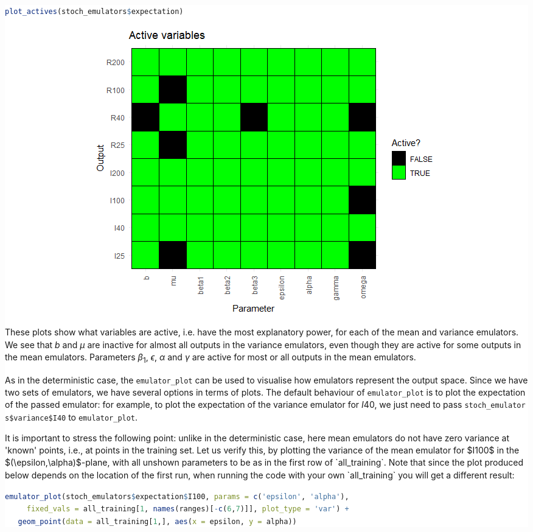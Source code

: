 ```r
plot_actives(stoch_emulators$expectation)
```

<img src="_main_files/figure-html/unnamed-chunk-23-2.png" style="display: block; margin: auto;" />

These plots show what variables are active, i.e. have the most explanatory power, for each of the mean and variance emulators. We see that $b$ and $\mu$ are inactive for almost all outputs in the variance emulators, even though they are active for some outputs in the mean emulators. Parameters $\beta_1$, $\epsilon$, $\alpha$ and $\gamma$ are active for most or all outputs in the mean emulators. 

As in the deterministic case, the `emulator_plot` can be used to visualise how emulators represent the output space. Since we have two sets of emulators, we have several options in terms of plots. The default behaviour of `emulator_plot` is to plot the expectation of the passed emulator: for example, to plot the expectation of the variance emulator for $I40$, we just need to pass `stoch_emulators$variance$I40` to `emulator_plot`.



<div class="panel panel-default"><div class="panel-body"> 
It is important to stress the following point: unlike in the deterministic case, here mean emulators do not have zero variance at  'known' points, i.e., at points in the training set. Let us verify this, by plotting the variance of the mean emulator for $I100$ in the $(\epsilon,\alpha)$-plane, with all unshown parameters to be as in the first row of `all_training`. Note that since the plot produced below depends on the location of the first run, when running the code with your own `all_training` you will get a different result:

```r
emulator_plot(stoch_emulators$expectation$I100, params = c('epsilon', 'alpha'),
     fixed_vals = all_training[1, names(ranges)[-c(6,7)]], plot_type = 'var') +
   geom_point(data = all_training[1,], aes(x = epsilon, y = alpha))
```
